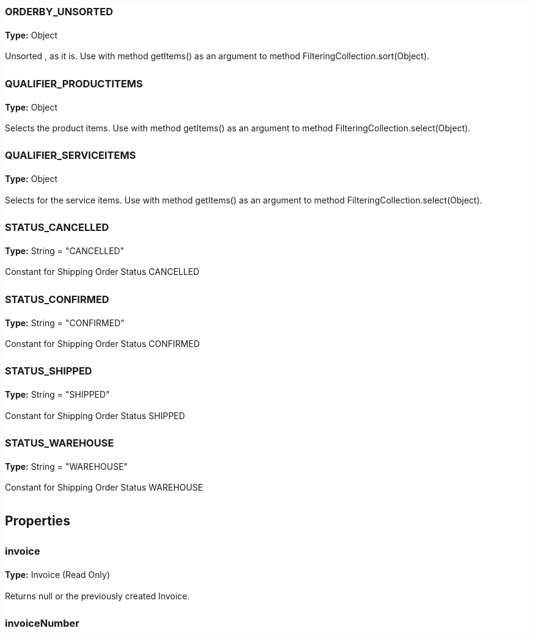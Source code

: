 ### ORDERBY_UNSORTED

**Type:** Object

Unsorted , as it is. Use with method getItems() as an argument to method FilteringCollection.sort(Object).

### QUALIFIER_PRODUCTITEMS

**Type:** Object

Selects the product items. Use with method getItems() as an argument to method FilteringCollection.select(Object).

### QUALIFIER_SERVICEITEMS

**Type:** Object

Selects for the service items. Use with method getItems() as an argument to method FilteringCollection.select(Object).

### STATUS_CANCELLED

**Type:** String = "CANCELLED"

Constant for Shipping Order Status CANCELLED

### STATUS_CONFIRMED

**Type:** String = "CONFIRMED"

Constant for Shipping Order Status CONFIRMED

### STATUS_SHIPPED

**Type:** String = "SHIPPED"

Constant for Shipping Order Status SHIPPED

### STATUS_WAREHOUSE

**Type:** String = "WAREHOUSE"

Constant for Shipping Order Status WAREHOUSE

## Properties

### invoice

**Type:** Invoice (Read Only)

Returns null or the previously created Invoice.

### invoiceNumber
